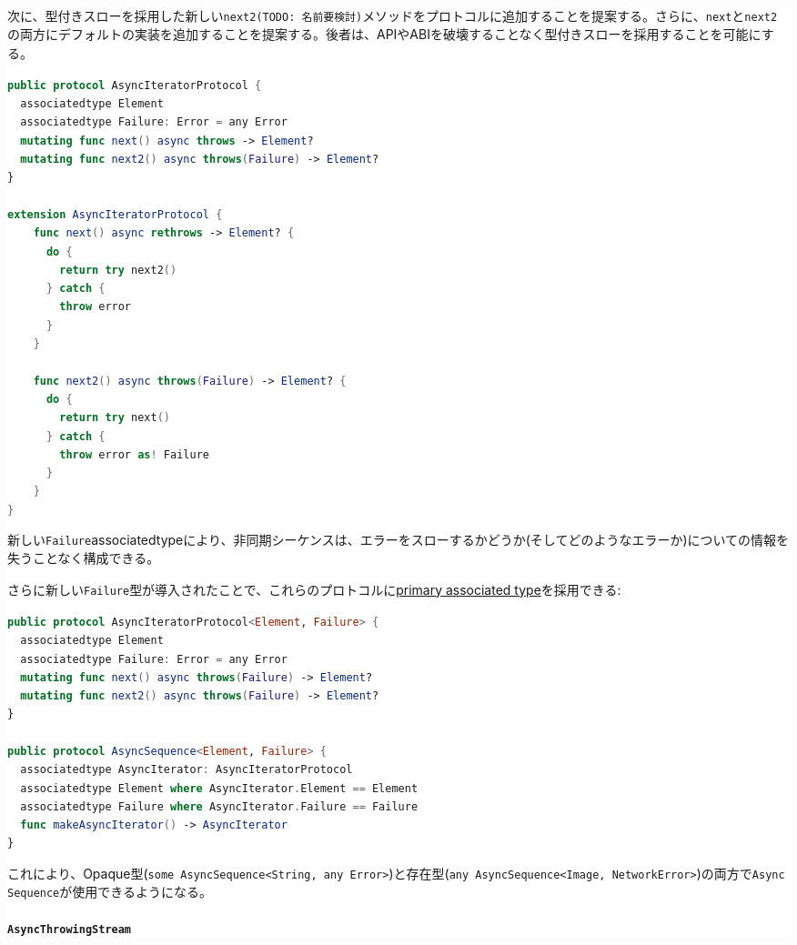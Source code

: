 次に、型付きスローを採用した新しい`next2(TODO: 名前要検討)`メソッドをプロトコルに追加することを提案する。さらに、`next`と`next2`の両方にデフォルトの実装を追加することを提案する。後者は、APIやABIを破壊することなく型付きスローを採用することを可能にする。

```swift
public protocol AsyncIteratorProtocol {
  associatedtype Element
  associatedtype Failure: Error = any Error
  mutating func next() async throws -> Element?
  mutating func next2() async throws(Failure) -> Element?
}

extension AsyncIteratorProtocol {
    func next() async rethrows -> Element? {
      do {
        return try next2()
      } catch {
        throw error
      }
    }

    func next2() async throws(Failure) -> Element? {
      do {
        return try next()
      } catch {
        throw error as! Failure
      }
    }
}
```

新しい`Failure`associatedtypeにより、非同期シーケンスは、エラーをスローするかどうか(そしてどのようなエラーか)についての情報を失うことなく構成できる。

さらに新しい`Failure`型が導入されたことで、これらのプロトコルに[primary associated type](https://github.com/apple/swift-evolution/blob/main/proposals/0346-light-weight-same-type-syntax.md)を採用できる:

```swift
public protocol AsyncIteratorProtocol<Element, Failure> {
  associatedtype Element
  associatedtype Failure: Error = any Error
  mutating func next() async throws(Failure) -> Element?
  mutating func next2() async throws(Failure) -> Element?
}

public protocol AsyncSequence<Element, Failure> {
  associatedtype AsyncIterator: AsyncIteratorProtocol
  associatedtype Element where AsyncIterator.Element == Element
  associatedtype Failure where AsyncIterator.Failure == Failure
  func makeAsyncIterator() -> AsyncIterator
}
```

これにより、Opaque型(`some AsyncSequence<String, any Error>`)と存在型(`any AsyncSequence<Image, NetworkError>`)の両方で`AsyncSequence`が使用できるようになる。

#### `AsyncThrowingStream`
